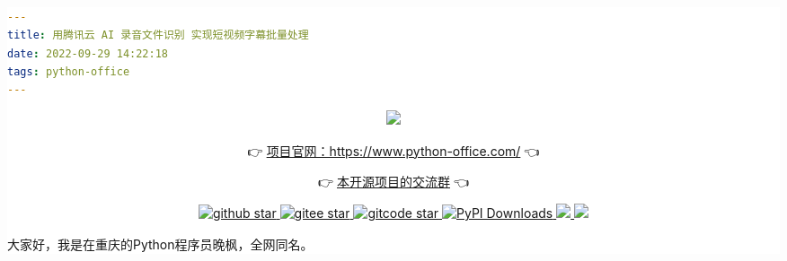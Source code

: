 ```yaml
---
title: 用腾讯云 AI 录音文件识别 实现短视频字幕批量处理
date: 2022-09-29 14:22:18
tags: python-office
---
```


<p align="center" id='进群-banner'>
    <a target="_blank" href='https://mp.weixin.qq.com/s/0GrWWSQ8sKs-WA8WoN3Ztg?payreadticket=HPsk3SM42QLKkwlPgzoQN00eTUDy7x7I70-jcY9jIG2bWFmjZvB7r1mF10OiNSkxknfiN08&scene=1&click_id=1'>
    <img src="https://raw.gitcode.com/user-images/assets/5027920/d78ad96d-6a5e-49fa-9a6d-ba98ec1a1293/image.png" width="100%"/>
    </a>   
</p>

<p align="center">
	👉 <a target="_blank" href="https://www.python-office.com/">项目官网：https://www.python-office.com/</a> 👈
</p>
<p align="center">
	👉 <a target="_blank" href="http://www.python4office.cn/wechat-group/">本开源项目的交流群</a> 👈
</p>




<p align="center" name="gitcode">
    <a target="_blank" href='https://github.com/CoderWanFeng/python-office'>
    <img src="https://img.shields.io/github/stars/CoderWanFeng/python-office.svg?style=social" alt="github star"/>
    </a>
    	<a target="_blank" href='https://gitee.com/CoderWanFeng//python-office/'>
		<img src='https://gitee.com/CoderWanFeng//python-office/badge/star.svg?theme=dark' alt='gitee star'/>
	</a>
	<a target="_blank" href='https://gitcode.com/CoderWanFeng1/python-office'>
		<img src='https://gitcode.com/CoderWanFeng1/python-office/star/badge.svg?theme=dark' alt='gitcode star'/>
	</a>	
	<a target="_blank" href='https://gitcode.com/CoderWanFeng1/python-office'>
<img src="https://static.pepy.tech/badge/python-office" alt="PyPI Downloads">
</a>
  	<a href="https://mp.weixin.qq.com/s/yaSmFKO3RrBpyanW3nvRAQ">
	<img src="https://img.shields.io/badge/QQ-163434413-orange"/>
  </a>
    	<a href="http://www.python4office.cn/wechat-group/">
	<img src="https://img.shields.io/badge/%E5%BE%AE%E4%BF%A1-%E4%BA%A4%E6%B5%81%E7%BE%A4-brightgreen"/>
  </a>

</p>


大家好，我是在重庆的Python程序员晚枫，全网同名。
